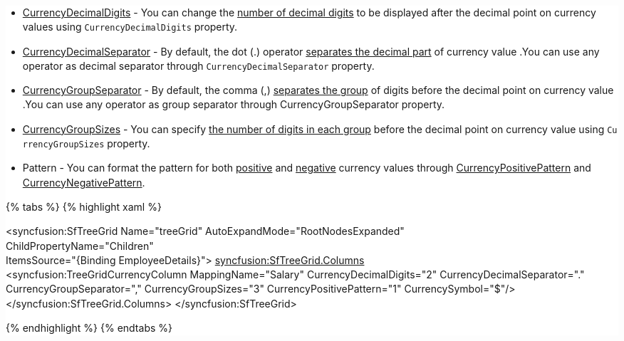 * [CurrencyDecimalDigits](https://help.syncfusion.com/cr/wpf/Syncfusion.UI.Xaml.TreeGrid.TreeGridCurrencyColumn.html#Syncfusion_UI_Xaml_TreeGrid_TreeGridCurrencyColumn_CurrencyDecimalDigits) - You can change the [number of decimal digits](https://msdn.microsoft.com/en-us/library/system.globalization.numberformatinfo.currencydecimaldigits.aspx) to be displayed after the decimal point on currency values using `CurrencyDecimalDigits` property. 

* [CurrencyDecimalSeparator](https://help.syncfusion.com/cr/wpf/Syncfusion.UI.Xaml.TreeGrid.TreeGridCurrencyColumn.html#Syncfusion_UI_Xaml_TreeGrid_TreeGridCurrencyColumn_CurrencyDecimalSeparator) - By default, the dot (.) operator [separates the decimal part](https://msdn.microsoft.com/en-us/library/system.globalization.numberformatinfo.currencydecimalseparator.aspx) of currency value .You can use any operator as decimal separator through `CurrencyDecimalSeparator` property. 

* [CurrencyGroupSeparator](https://help.syncfusion.com/cr/wpf/Syncfusion.UI.Xaml.TreeGrid.TreeGridCurrencyColumn.html#Syncfusion_UI_Xaml_TreeGrid_TreeGridCurrencyColumn_CurrencyGroupSeparator) - By default, the comma (,) [separates the group](https://msdn.microsoft.com/en-US/library/system.globalization.numberformatinfo.currencygroupseparator(v=vs.110).aspx) of digits before the decimal point on currency value .You can use any operator as group separator through CurrencyGroupSeparator property. 

* [CurrencyGroupSizes](https://help.syncfusion.com/cr/wpf/Syncfusion.UI.Xaml.TreeGrid.TreeGridCurrencyColumn.html#Syncfusion_UI_Xaml_TreeGrid_TreeGridCurrencyColumn_CurrencyGroupSizes) - You can specify [the number of digits in each group](https://msdn.microsoft.com/en-us/library/system.globalization.numberformatinfo.currencygroupsizes.aspx) before the decimal point on currency value using `CurrencyGroupSizes` property. 

* Pattern - You can format the pattern for both [positive](https://msdn.microsoft.com/en-us/library/system.globalization.numberformatinfo.currencypositivepattern.aspx) and [negative](https://msdn.microsoft.com/en-us/library/system.globalization.numberformatinfo.currencynegativepattern.aspx) currency values through [CurrencyPositivePattern](https://help.syncfusion.com/cr/wpf/Syncfusion.UI.Xaml.TreeGrid.TreeGridCurrencyColumn.html#Syncfusion_UI_Xaml_TreeGrid_TreeGridCurrencyColumn_CurrencyPositivePattern) and [CurrencyNegativePattern](https://help.syncfusion.com/cr/wpf/Syncfusion.UI.Xaml.TreeGrid.TreeGridCurrencyColumn.html#Syncfusion_UI_Xaml_TreeGrid_TreeGridCurrencyColumn_CurrencyNegativePattern). 

{% tabs %}
{% highlight xaml %}

<syncfusion:SfTreeGrid Name="treeGrid"
				AutoExpandMode="RootNodesExpanded"                    
				ChildPropertyName="Children"                  
				ItemsSource="{Binding EmployeeDetails}">
	<syncfusion:SfTreeGrid.Columns>        
		<syncfusion:TreeGridCurrencyColumn MappingName="Salary" 
							   CurrencyDecimalDigits="2"
							   CurrencyDecimalSeparator="."
							   CurrencyGroupSeparator=","
							   CurrencyGroupSizes="3"
							   CurrencyPositivePattern="1"
							   CurrencySymbol="$"/>       
	</syncfusion:SfTreeGrid.Columns>
</syncfusion:SfTreeGrid>
	
{% endhighlight %}
{% endtabs %}
